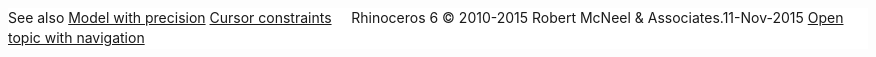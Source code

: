 See also
 [Model with precision](sak-precisionmodeling.html) 
 [Cursor constraints](cursor-constraints.html) 
&#160;
&#160;
Rhinoceros 6 © 2010-2015 Robert McNeel &amp; Associates.11-Nov-2015
 [Open topic with navigation](object-snaps.html) 

